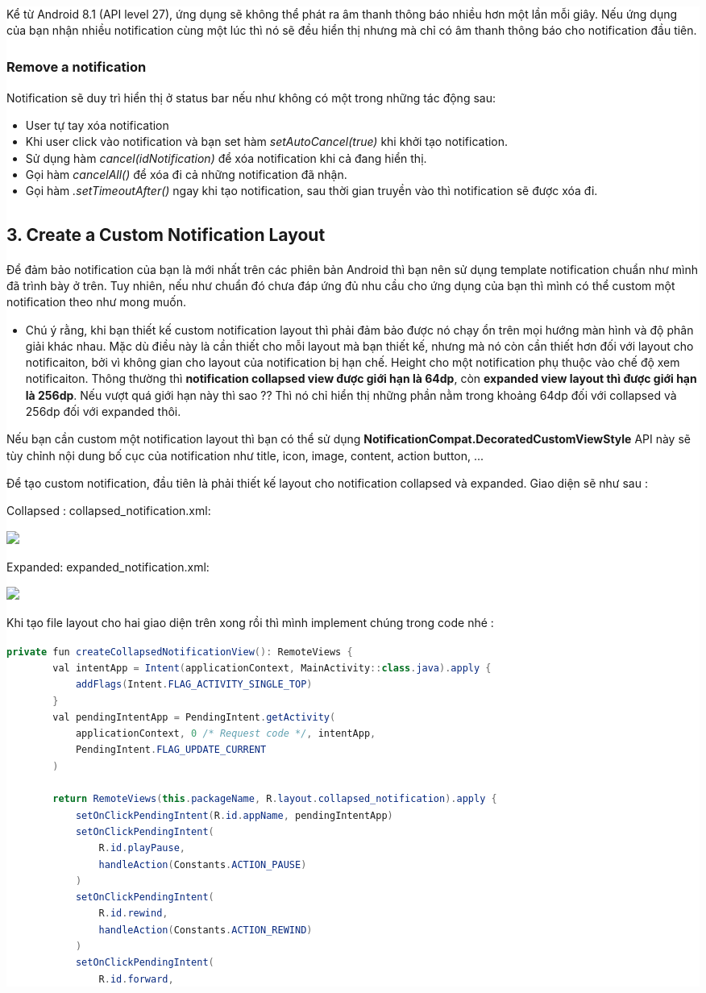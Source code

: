 Kể từ Android 8.1 (API level 27), ứng dụng sẽ không thể phát ra âm thanh thông báo nhiều hơn một lần mỗi giây. Nếu ứng dụng của bạn nhận nhiều notification cùng một lúc thì nó sẽ đều hiển thị nhưng mà chỉ có âm thanh thông báo cho notification đầu tiên.

### Remove a notification

 Notification sẽ duy trì hiển thị ở status bar nếu như không có một trong những tác động sau: 
 + User tự tay xóa notification
 + Khi user click vào notification và bạn set hàm *setAutoCancel(true)* khi khởi tạo notification.
 + Sử dụng hàm *cancel(idNotification)* để xóa notification khi cả đang hiển thị.
 + Gọi hàm *cancelAll()* để xóa đi cả những notification đã nhận.
 + Gọi hàm *.setTimeoutAfter()* ngay khi tạo notification, sau thời gian truyền vào thì notification sẽ được xóa đi.
 
## 3. Create a Custom Notification Layout

Để đảm bảo notification của bạn là mới nhất trên các phiên bản Android thì bạn nên sử dụng template notification chuẩn như mình đã trình bày ở trên. Tuy nhiên, nếu như chuẩn đó chưa đáp ứng đủ nhu cầu cho ứng dụng của bạn thì mình có thể custom một notification theo như mong muốn.

* Chú ý rằng, khi bạn thiết kế custom notification layout thì phải đảm bảo được nó chạy ổn trên mọi hướng màn hình và độ phân giải khác nhau. Mặc dù điều này là cần thiết cho mỗi layout mà bạn thiết kế, nhưng mà nó còn cần thiết hơn đối với layout cho notificaiton, bởi vì không gian cho layout của notification bị hạn chế. Height cho một notification phụ thuộc vào chế độ xem notificaiton. Thông thường thì **notification collapsed view được giới hạn là 64dp**, còn **expanded view layout thì được giới hạn là 256dp**. Nếu vượt quá giới hạn này thì sao ?? Thì nó chỉ hiển thị những phần nằm trong khoảng 64dp đối với collapsed và 256dp đối với expanded thôi.

Nếu bạn cần custom một notification layout thì bạn có thể sử dụng **NotificationCompat.DecoratedCustomViewStyle** API này sẽ tùy chỉnh nội dung bố cục của notification như title, icon, image, content, action button, ... 

Để tạo custom notification, đầu tiên là phải thiết kế layout cho notification collapsed và expanded. Giao diện sẽ như sau : 

Collapsed : collapsed_notification.xml:  

![](https://images.viblo.asia/c9b1d516-d790-4b17-b85d-4754200868ea.jpg)

Expanded: expanded_notification.xml:

![](https://images.viblo.asia/bf8ef341-2e75-47df-8eb1-202cf057f9a6.jpg)

Khi tạo file layout cho hai giao diện trên xong rồi thì mình implement chúng trong code nhé : 

```java
private fun createCollapsedNotificationView(): RemoteViews {
        val intentApp = Intent(applicationContext, MainActivity::class.java).apply {
            addFlags(Intent.FLAG_ACTIVITY_SINGLE_TOP)
        }
        val pendingIntentApp = PendingIntent.getActivity(
            applicationContext, 0 /* Request code */, intentApp,
            PendingIntent.FLAG_UPDATE_CURRENT
        )

        return RemoteViews(this.packageName, R.layout.collapsed_notification).apply {
            setOnClickPendingIntent(R.id.appName, pendingIntentApp)
            setOnClickPendingIntent(
                R.id.playPause,
                handleAction(Constants.ACTION_PAUSE)
            )
            setOnClickPendingIntent(
                R.id.rewind,
                handleAction(Constants.ACTION_REWIND)
            )
            setOnClickPendingIntent(
                R.id.forward,
```
